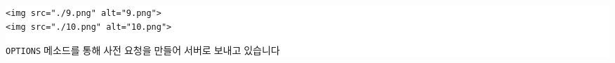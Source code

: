     <img src="./9.png" alt="9.png">
    <img src="./10.png" alt="10.png">
  </div>
</div>

`OPTIONS` 메소드를 통해 사전 요청을 만들어 서버로 보내고 있습니다
